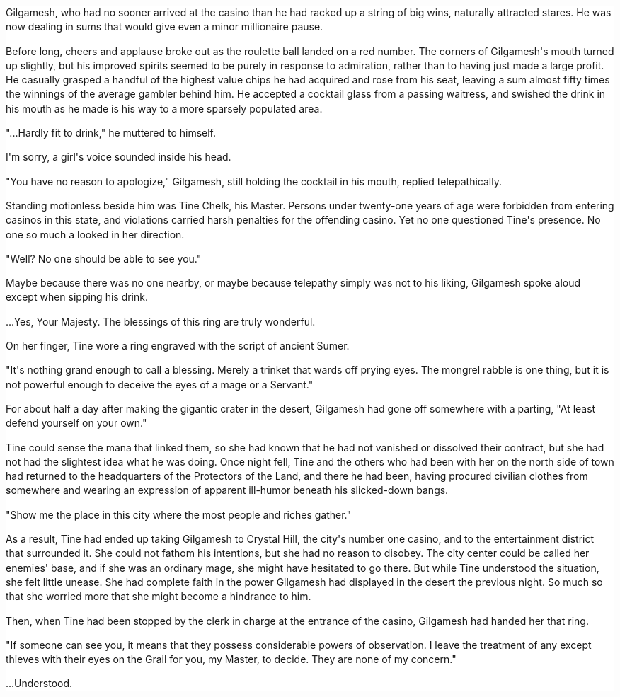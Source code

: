 Gilgamesh, who had no sooner arrived at the casino than he had racked up a string of big wins, naturally attracted stares. He was now dealing in sums that would give even a minor millionaire pause.  
  
Before long, cheers and applause broke out as the roulette ball landed on a red number. The corners of Gilgamesh's mouth turned up slightly, but his improved spirits seemed to be purely in response to admiration, rather than to having just made a large profit. He casually grasped a handful of the highest value chips he had acquired and rose from his seat, leaving a sum almost fifty times the winnings of the average gambler behind him. He accepted a cocktail glass from a passing waitress, and swished the drink in his mouth as he made is his way to a more sparsely populated area.  
  
"...Hardly fit to drink," he muttered to himself.  
  
I'm sorry, a girl's voice sounded inside his head.  
  
"You have no reason to apologize," Gilgamesh, still holding the cocktail in his mouth, replied telepathically.  
  
Standing motionless beside him was Tine Chelk, his Master. Persons under twenty-one years of age were forbidden from entering casinos in this state, and violations carried harsh penalties for the offending casino. Yet no one questioned Tine's presence. No one so much a looked in her direction.  
  
"Well? No one should be able to see you."  
  
Maybe because there was no one nearby, or maybe because telepathy simply was not to his liking, Gilgamesh spoke aloud except when sipping his drink.  
  
...Yes, Your Majesty. The blessings of this ring are truly wonderful.  
  
On her finger, Tine wore a ring engraved with the script of ancient Sumer.  
  
"It's nothing grand enough to call a blessing. Merely a trinket that wards off prying eyes. The mongrel rabble is one thing, but it is not powerful enough to deceive the eyes of a mage or a Servant."  
  
For about half a day after making the gigantic crater in the desert, Gilgamesh had gone off somewhere with a parting, "At least defend yourself on your own."  
  
Tine could sense the mana  that linked them, so she had known that he had not vanished or dissolved their contract, but she had not had the slightest idea what he was doing. Once night fell, Tine and the others who had been with her on the north side of town had returned to the headquarters of the Protectors of the Land, and there he had been, having procured civilian clothes from somewhere and wearing an expression of apparent ill-humor beneath his slicked-down bangs.  
  
"Show me the place in this city where the most people and riches gather."  
  
As a result, Tine had ended up taking Gilgamesh to Crystal Hill, the city's number one casino, and to the entertainment district that surrounded it. She could not fathom his intentions, but she had no reason to disobey. The city center could be called her enemies' base, and if she was an ordinary mage, she might have hesitated to go there. But while Tine understood the situation, she felt little unease. She had complete faith in the power Gilgamesh had displayed in the desert the previous night. So much so that she worried more that she might become a hindrance to him.  
  
Then, when Tine had been stopped by the clerk in charge at the entrance of the casino, Gilgamesh had handed her that ring.  
  
"If someone can see you, it means that they possess considerable powers of observation. I leave the treatment of any except thieves with their eyes on the Grail for you, my Master, to decide. They are none of my concern."  
  
...Understood.  
  
